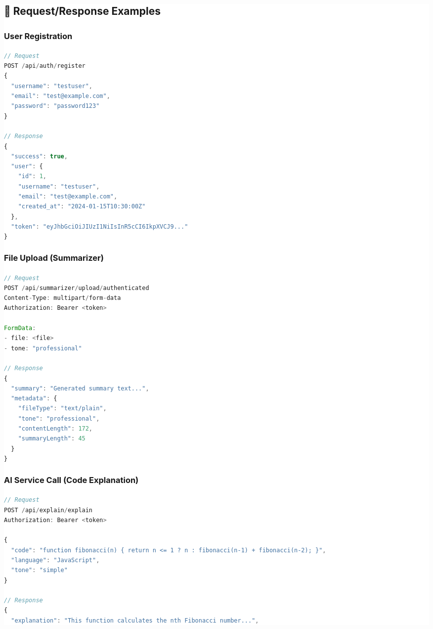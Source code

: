 ## 📝 Request/Response Examples

### User Registration
```javascript
// Request
POST /api/auth/register
{
  "username": "testuser",
  "email": "test@example.com",
  "password": "password123"
}

// Response
{
  "success": true,
  "user": {
    "id": 1,
    "username": "testuser",
    "email": "test@example.com",
    "created_at": "2024-01-15T10:30:00Z"
  },
  "token": "eyJhbGciOiJIUzI1NiIsInR5cCI6IkpXVCJ9..."
}
```

### File Upload (Summarizer)
```javascript
// Request
POST /api/summarizer/upload/authenticated
Content-Type: multipart/form-data
Authorization: Bearer <token>

FormData:
- file: <file>
- tone: "professional"

// Response
{
  "summary": "Generated summary text...",
  "metadata": {
    "fileType": "text/plain",
    "tone": "professional",
    "contentLength": 172,
    "summaryLength": 45
  }
}
```

### AI Service Call (Code Explanation)
```javascript
// Request
POST /api/explain/explain
Authorization: Bearer <token>

{
  "code": "function fibonacci(n) { return n <= 1 ? n : fibonacci(n-1) + fibonacci(n-2); }",
  "language": "JavaScript",
  "tone": "simple"
}

// Response
{
  "explanation": "This function calculates the nth Fibonacci number...",
```